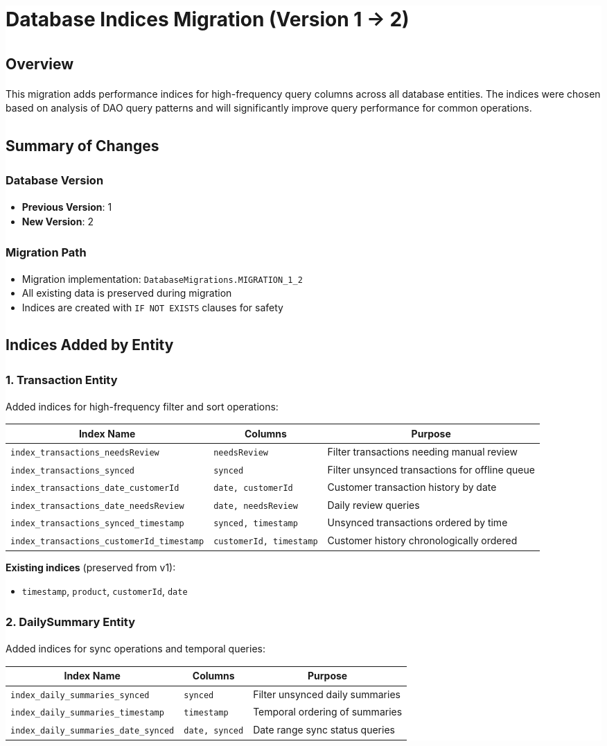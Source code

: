 # Database Indices Migration (Version 1 → 2)

## Overview
This migration adds performance indices for high-frequency query columns across all database entities. The indices were chosen based on analysis of DAO query patterns and will significantly improve query performance for common operations.

## Summary of Changes

### Database Version
- **Previous Version**: 1
- **New Version**: 2

### Migration Path
- Migration implementation: `DatabaseMigrations.MIGRATION_1_2`
- All existing data is preserved during migration
- Indices are created with `IF NOT EXISTS` clauses for safety

## Indices Added by Entity

### 1. Transaction Entity
Added indices for high-frequency filter and sort operations:

| Index Name | Columns | Purpose |
|------------|---------|---------|
| `index_transactions_needsReview` | `needsReview` | Filter transactions needing manual review |
| `index_transactions_synced` | `synced` | Filter unsynced transactions for offline queue |
| `index_transactions_date_customerId` | `date, customerId` | Customer transaction history by date |
| `index_transactions_date_needsReview` | `date, needsReview` | Daily review queries |
| `index_transactions_synced_timestamp` | `synced, timestamp` | Unsynced transactions ordered by time |
| `index_transactions_customerId_timestamp` | `customerId, timestamp` | Customer history chronologically ordered |

**Existing indices** (preserved from v1):
- `timestamp`, `product`, `customerId`, `date`

### 2. DailySummary Entity
Added indices for sync operations and temporal queries:

| Index Name | Columns | Purpose |
|------------|---------|---------|
| `index_daily_summaries_synced` | `synced` | Filter unsynced daily summaries |
| `index_daily_summaries_timestamp` | `timestamp` | Temporal ordering of summaries |
| `index_daily_summaries_date_synced` | `date, synced` | Date range sync status queries |
